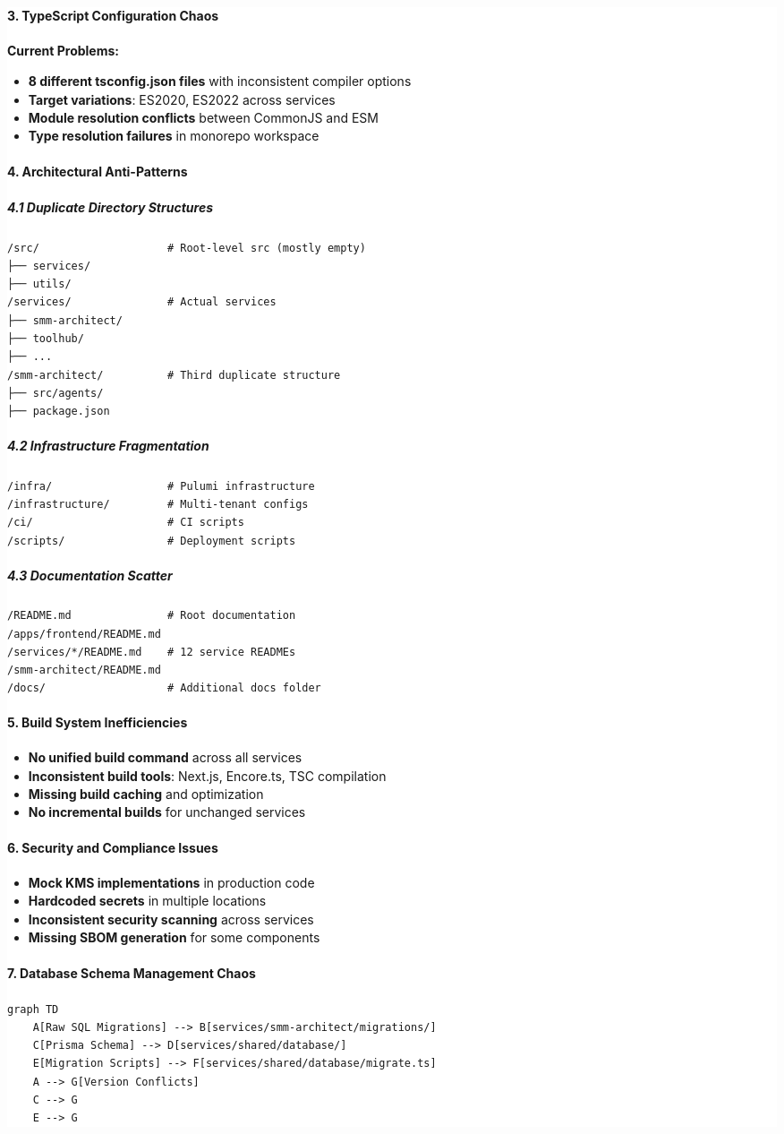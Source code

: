 #### 3. TypeScript Configuration Chaos
**Current Problems:**
- **8 different tsconfig.json files** with inconsistent compiler options
- **Target variations**: ES2020, ES2022 across services
- **Module resolution conflicts** between CommonJS and ESM
- **Type resolution failures** in monorepo workspace

#### 4. Architectural Anti-Patterns

##### 4.1 Duplicate Directory Structures
```
/src/                    # Root-level src (mostly empty)
├── services/           
├── utils/              
/services/               # Actual services
├── smm-architect/
├── toolhub/
├── ...
/smm-architect/          # Third duplicate structure
├── src/agents/
├── package.json
```

##### 4.2 Infrastructure Fragmentation
```
/infra/                  # Pulumi infrastructure
/infrastructure/         # Multi-tenant configs
/ci/                     # CI scripts
/scripts/                # Deployment scripts
```

##### 4.3 Documentation Scatter
```
/README.md               # Root documentation
/apps/frontend/README.md
/services/*/README.md    # 12 service READMEs
/smm-architect/README.md
/docs/                   # Additional docs folder
```

#### 5. Build System Inefficiencies
- **No unified build command** across all services
- **Inconsistent build tools**: Next.js, Encore.ts, TSC compilation
- **Missing build caching** and optimization
- **No incremental builds** for unchanged services

#### 6. Security and Compliance Issues
- **Mock KMS implementations** in production code
- **Hardcoded secrets** in multiple locations
- **Inconsistent security scanning** across services
- **Missing SBOM generation** for some components

#### 7. Database Schema Management Chaos
```mermaid
graph TD
    A[Raw SQL Migrations] --> B[services/smm-architect/migrations/]
    C[Prisma Schema] --> D[services/shared/database/]
    E[Migration Scripts] --> F[services/shared/database/migrate.ts]
    A --> G[Version Conflicts]
    C --> G
    E --> G
```
